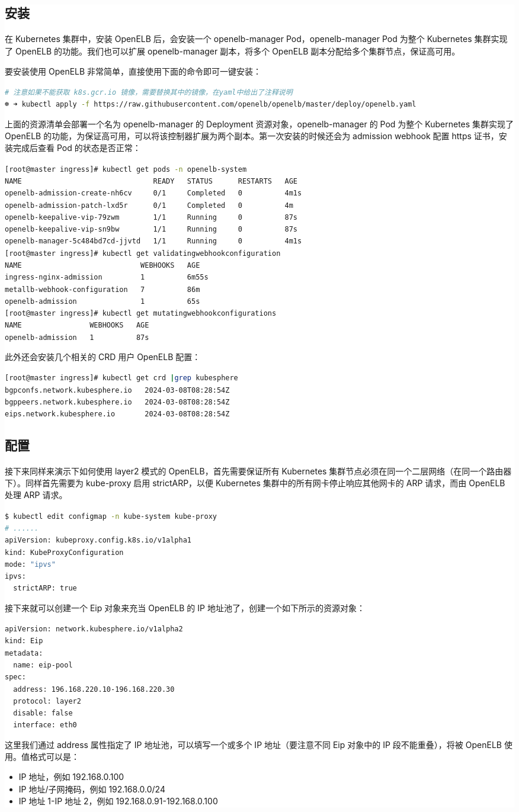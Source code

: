 ## 安装
在 Kubernetes 集群中，安装 OpenELB 后，会安装一个 openelb-manager Pod，openelb-manager Pod 为整个 Kubernetes 集群实现了 OpenELB 的功能。我们也可以扩展 openelb-manager 副本，将多个 OpenELB 副本分配给多个集群节点，保证高可用。

要安装使用 OpenELB 非常简单，直接使用下面的命令即可一键安装：
```sh
# 注意如果不能获取 k8s.gcr.io 镜像，需要替换其中的镜像，在yaml中给出了注释说明
☸ ➜ kubectl apply -f https://raw.githubusercontent.com/openelb/openelb/master/deploy/openelb.yaml
```
上面的资源清单会部署一个名为 openelb-manager 的 Deployment 资源对象，openelb-manager 的 Pod 为整个 Kubernetes 集群实现了 OpenELB 的功能，为保证高可用，可以将该控制器扩展为两个副本。第一次安装的时候还会为 admission webhook 配置 https 证书，安装完成后查看 Pod 的状态是否正常：
```sh
[root@master ingress]# kubectl get pods -n openelb-system
NAME                               READY   STATUS      RESTARTS   AGE
openelb-admission-create-nh6cv     0/1     Completed   0          4m1s
openelb-admission-patch-lxd5r      0/1     Completed   0          4m
openelb-keepalive-vip-79zwm        1/1     Running     0          87s
openelb-keepalive-vip-sn9bw        1/1     Running     0          87s
openelb-manager-5c484bd7cd-jjvtd   1/1     Running     0          4m1s
[root@master ingress]# kubectl get validatingwebhookconfiguration
NAME                            WEBHOOKS   AGE
ingress-nginx-admission         1          6m55s
metallb-webhook-configuration   7          86m
openelb-admission               1          65s
[root@master ingress]# kubectl get mutatingwebhookconfigurations
NAME                WEBHOOKS   AGE
openelb-admission   1          87s
```
此外还会安装几个相关的 CRD 用户 OpenELB 配置：
```sh
[root@master ingress]# kubectl get crd |grep kubesphere
bgpconfs.network.kubesphere.io   2024-03-08T08:28:54Z
bgppeers.network.kubesphere.io   2024-03-08T08:28:54Z
eips.network.kubesphere.io       2024-03-08T08:28:54Z
```

## 配置
接下来同样来演示下如何使用 layer2 模式的 OpenELB，首先需要保证所有 Kubernetes 集群节点必须在同一个二层网络（在同一个路由器下）。同样首先需要为 kube-proxy 启用 strictARP，以便 Kubernetes 集群中的所有网卡停止响应其他网卡的 ARP 请求，而由 OpenELB 处理 ARP 请求。
```sh
$ kubectl edit configmap -n kube-system kube-proxy
# ......
apiVersion: kubeproxy.config.k8s.io/v1alpha1
kind: KubeProxyConfiguration
mode: "ipvs"
ipvs:
  strictARP: true
```
接下来就可以创建一个 Eip 对象来充当 OpenELB 的 IP 地址池了，创建一个如下所示的资源对象：
```sh
apiVersion: network.kubesphere.io/v1alpha2
kind: Eip
metadata:
  name: eip-pool
spec:
  address: 196.168.220.10-196.168.220.30
  protocol: layer2
  disable: false
  interface: eth0
```
这里我们通过 address 属性指定了 IP 地址池，可以填写一个或多个 IP 地址（要注意不同 Eip 对象中的 IP 段不能重叠），将被 OpenELB 使用。值格式可以是：
- IP 地址，例如 192.168.0.100
- IP 地址/子网掩码，例如 192.168.0.0/24
- IP 地址 1-IP 地址 2，例如 192.168.0.91-192.168.0.100
